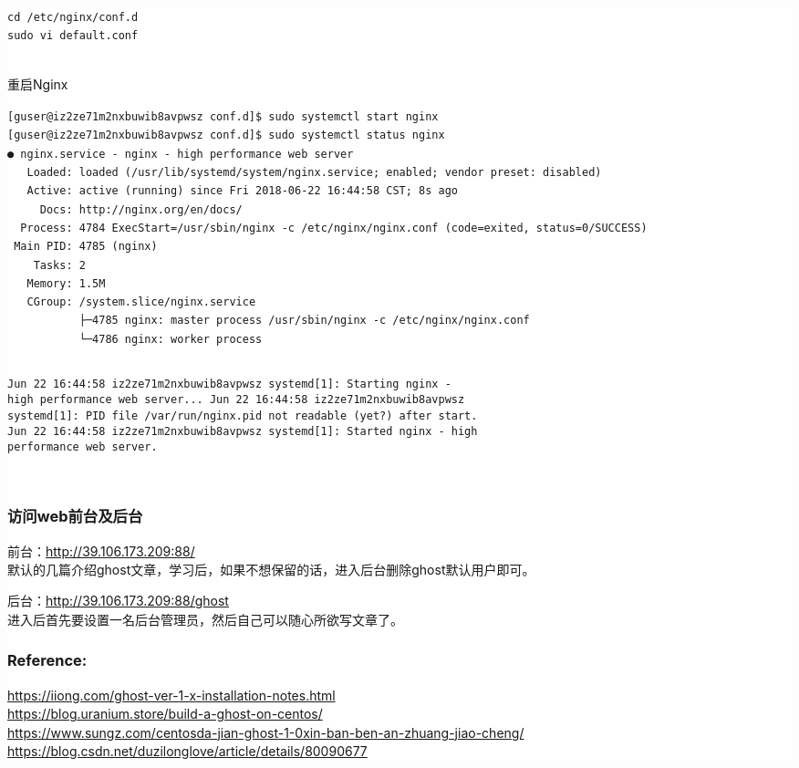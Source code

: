<pre><code>cd /etc/nginx/conf.d 
sudo vi default.conf

</code></pre>
<p>重启Nginx</p>
<pre><code>[guser@iz2ze71m2nxbuwib8avpwsz conf.d]$ sudo systemctl start nginx
[guser@iz2ze71m2nxbuwib8avpwsz conf.d]$ sudo systemctl status nginx
● nginx.service - nginx - high performance web server
   Loaded: loaded (/usr/lib/systemd/system/nginx.service; enabled; vendor preset: disabled)
   Active: active (running) since Fri 2018-06-22 16:44:58 CST; 8s ago
     Docs: http://nginx.org/en/docs/
  Process: 4784 ExecStart=/usr/sbin/nginx -c /etc/nginx/nginx.conf (code=exited, status=0/SUCCESS)
 Main PID: 4785 (nginx)
    Tasks: 2
   Memory: 1.5M
   CGroup: /system.slice/nginx.service
           ├─4785 nginx: master process /usr/sbin/nginx -c /etc/nginx/nginx.conf
           └─4786 nginx: worker process

Jun 22 16:44:58 iz2ze71m2nxbuwib8avpwsz systemd[1]: Starting nginx - high performance web server...
Jun 22 16:44:58 iz2ze71m2nxbuwib8avpwsz systemd[1]: PID file /var/run/nginx.pid not readable (yet?) after start.
Jun 22 16:44:58 iz2ze71m2nxbuwib8avpwsz systemd[1]: Started nginx - high performance web server.

</code></pre>
<h3 id="访问web前台及后台">访问web前台及后台</h3>
<p>前台：<a href="http://39.106.173.209:88/">http://39.106.173.209:88/</a><br>
默认的几篇介绍ghost文章，学习后，如果不想保留的话，进入后台删除ghost默认用户即可。</p>
<p>后台：<a href="http://39.106.173.209:88/ghost">http://39.106.173.209:88/ghost</a><br>
进入后首先要设置一名后台管理员，然后自己可以随心所欲写文章了。</p>
<h3 id="reference">Reference:</h3>
<p><a href="https://iiong.com/ghost-ver-1-x-installation-notes.html">https://iiong.com/ghost-ver-1-x-installation-notes.html</a><br>
<a href="https://blog.uranium.store/build-a-ghost-on-centos/">https://blog.uranium.store/build-a-ghost-on-centos/</a><br>
<a href="https://www.sungz.com/centosda-jian-ghost-1-0xin-ban-ben-an-zhuang-jiao-cheng/">https://www.sungz.com/centosda-jian-ghost-1-0xin-ban-ben-an-zhuang-jiao-cheng/</a><br>
<a href="https://blog.csdn.net/duzilonglove/article/details/80090677">https://blog.csdn.net/duzilonglove/article/details/80090677</a></p>

